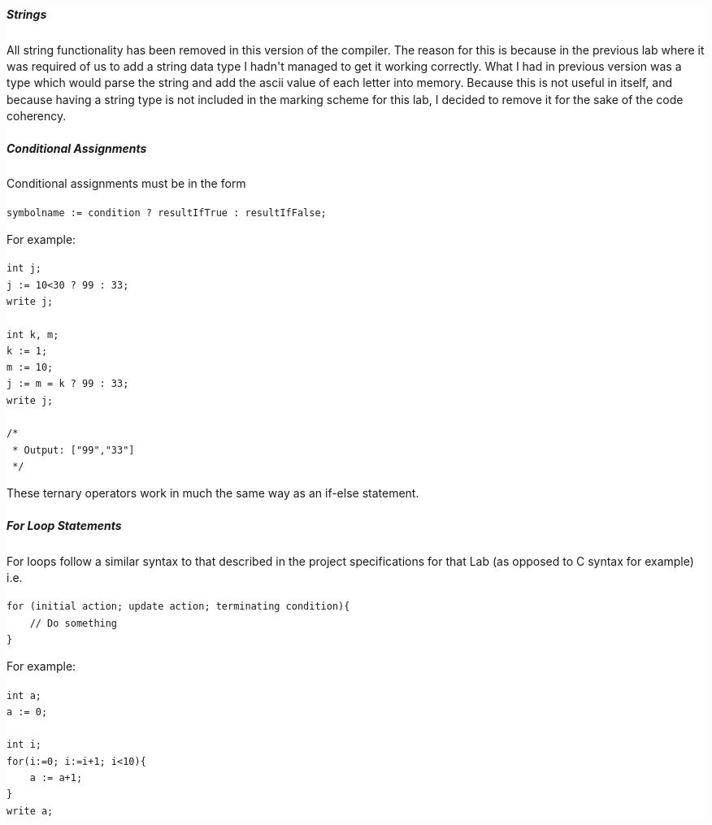 ##### <a name="strings"></a>Strings

All string functionality has been removed in this version of the compiler. The
reason for this is because in the previous lab where it was required of us to
add a string data type I hadn't managed to get it working correctly. What I
had in previous version was a type which would parse the string and add the
ascii value of each letter into memory. Because this is not useful in itself,
and because having a string type is not included in the marking scheme for
this lab, I decided to remove it for the sake of the code coherency.

##### <a name="cond"></a>Conditional Assignments

Conditional assignments must be in the form

    
    symbolname := condition ? resultIfTrue : resultIfFalse;
    

For example:

    
    int j;
    j := 10<30 ? 99 : 33;
    write j;
    
    int k, m;
    k := 1;
    m := 10;
    j := m = k ? 99 : 33;
    write j;
    
    /* 
     * Output: ["99","33"]
     */
    

These ternary operators work in much the same way as an if-else statement.

##### <a name="for"></a>_For_ Loop Statements

For loops follow a similar syntax to that described in the project
specifications for that Lab (as opposed to C syntax for example) i.e.

    
    for (initial action; update action; terminating condition){
        // Do something
    }
    

For example:

    
    int a;
    a := 0;
    
    int i;
    for(i:=0; i:=i+1; i<10){
        a := a+1;
    }   
    write a;
    
